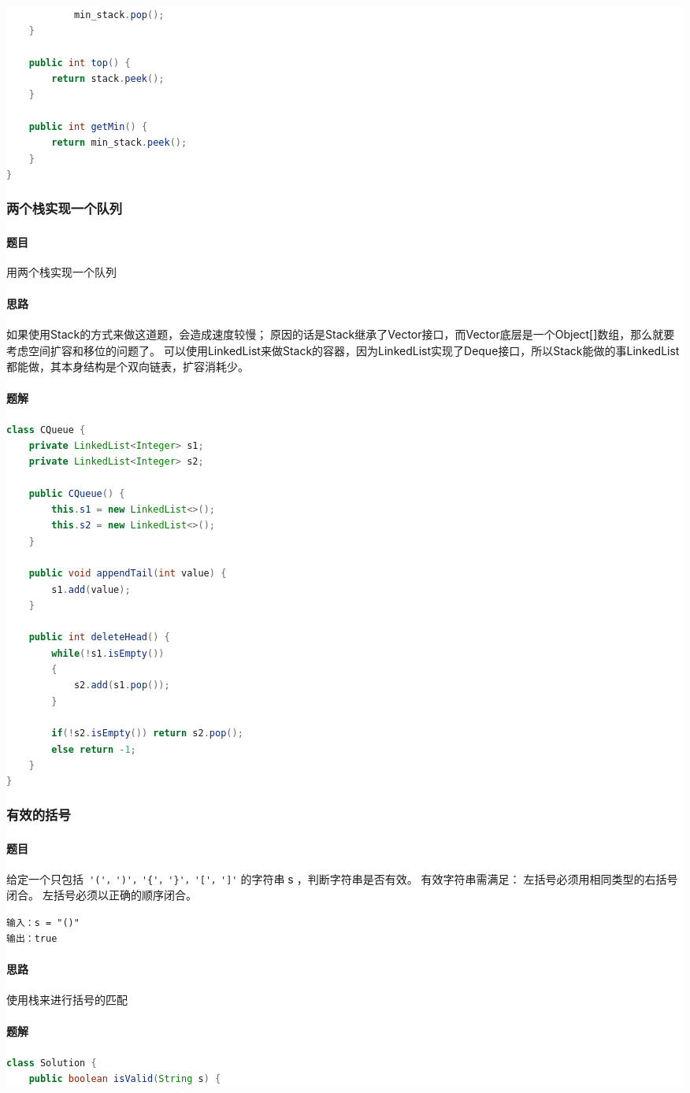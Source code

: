 ```java
			min_stack.pop();
	}
	
	public int top() {
		return stack.peek();
	}
	
	public int getMin() {
		return min_stack.peek();
	}
}
```
### 两个栈实现一个队列
#### 题目
用两个栈实现一个队列
#### 思路
如果使用Stack的方式来做这道题，会造成速度较慢； 原因的话是Stack继承了Vector接口，而Vector底层是一个Object[]数组，那么就要考虑空间扩容和移位的问题了。 可以使用LinkedList来做Stack的容器，因为LinkedList实现了Deque接口，所以Stack能做的事LinkedList都能做，其本身结构是个双向链表，扩容消耗少。
#### 题解
```java
class CQueue {
	private LinkedList<Integer> s1;
	private LinkedList<Integer> s2;
	
	public CQueue() {
		this.s1 = new LinkedList<>();
		this.s2 = new LinkedList<>();
	}
	
	public void appendTail(int value) {
		s1.add(value);
	}
	
	public int deleteHead() {
		while(!s1.isEmpty())
		{
			s2.add(s1.pop());
		} 
		
		if(!s2.isEmpty()) return s2.pop();
		else return -1;
	}
}
```

### 有效的括号
#### 题目
给定一个只包括` '('，')'，'{'，'}'，'['，']'` 的字符串 s ，判断字符串是否有效。
有效字符串需满足：
左括号必须用相同类型的右括号闭合。
左括号必须以正确的顺序闭合。
```
输入：s = "()"
输出：true
```
#### 思路
使用栈来进行括号的匹配
#### 题解
```java
class Solution {
    public boolean isValid(String s) {
```